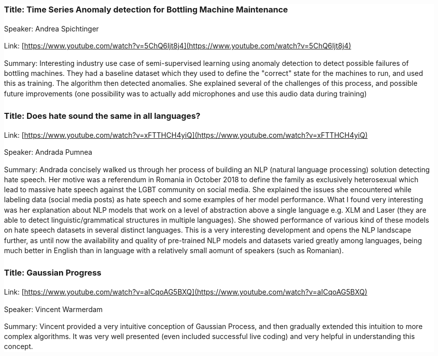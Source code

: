 ### Title: Time Series Anomaly detection for Bottling Machine Maintenance

Speaker: Andrea Spichtinger

Link: [https://www.youtube.com/watch?v=5ChQ6Ijt8j4](https://www.youtube.com/watch?v=5ChQ6Ijt8j4)

Summary: Interesting industry use case of semi-supervised learning using anomaly detection to detect possible failures of bottling machines. They had a baseline dataset which they used to define the "correct" state for the machines to run, and used this as training. The algorithm then detected anomalies. She explained several of the challenges of this process, and possible future improvements (one possibility was to actually add microphones and use this audio data during training)

### Title: Does hate sound the same in all languages?

Link: [https://www.youtube.com/watch?v=xFTTHCH4yiQ](https://www.youtube.com/watch?v=xFTTHCH4yiQ)

Speaker: Andrada Pumnea

Summary: Andrada concisely walked us through her process of building an NLP (natural language processing) solution detecting hate speech. Her motive was a referendum in Romania in October 2018 to define the family as exclusively heterosexual which lead to massive hate speech against the LGBT community on social media. She explained the issues she encountered while labeling data (social media posts) as hate speech and some examples of her model performance. What I found very interesting was her explanation about NLP models that work on a level of abstraction above a single language e.g. XLM and Laser (they are able to detect linguistic/grammatical structures in multiple languages). She showed performance of various kind of these models on hate speech datasets in several distinct languages. This is a very interesting development and opens the NLP landscape further, as until now the availability and quality of pre-trained NLP models and datasets varied greatly among languages, being much better in English than in language with a relatively small aomunt of speakers (such as Romanian).

### Title: Gaussian Progress

Link: [https://www.youtube.com/watch?v=aICqoAG5BXQ](https://www.youtube.com/watch?v=aICqoAG5BXQ)

Speaker: Vincent Warmerdam

Summary: Vincent provided a very intuitive conception of Gaussian Process, and then gradually extended this intuition to more complex algorithms. It was very well presented (even included successful live coding) and very helpful in understanding this concept.
